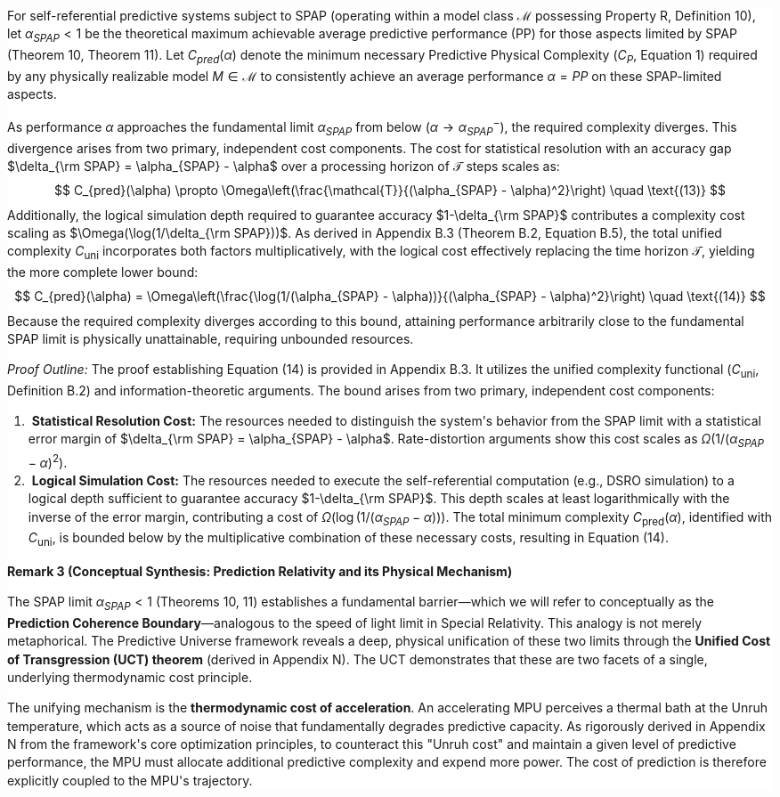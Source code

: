 For self-referential predictive systems subject to SPAP (operating within a model class $\mathcal{M}$ possessing Property R, Definition 10), let $\alpha_{SPAP} < 1$ be the theoretical maximum achievable average predictive performance (PP) for those aspects limited by SPAP (Theorem 10, Theorem 11). Let $C_{pred}(\alpha)$ denote the minimum necessary Predictive Physical Complexity ($C_P$, Equation 1) required by any physically realizable model $M \in \mathcal{M}$ to consistently achieve an average performance $\alpha = PP$ on these SPAP-limited aspects.

As performance $\alpha$ approaches the fundamental limit $\alpha_{SPAP}$ from below ($\alpha\to\alpha_{SPAP}^-$), the required complexity diverges. This divergence arises from two primary, independent cost components. The cost for statistical resolution with an accuracy gap $\delta_{\rm SPAP} = \alpha_{SPAP} - \alpha$ over a processing horizon of $\mathcal{T}$ steps scales as:
$$
C_{pred}(\alpha) \propto \Omega\left(\frac{\mathcal{T}}{(\alpha_{SPAP} - \alpha)^2}\right) \quad \text{(13)}
$$
Additionally, the logical simulation depth required to guarantee accuracy $1-\delta_{\rm SPAP}$ contributes a complexity cost scaling as $\Omega(\log(1/\delta_{\rm SPAP}))$. As derived in Appendix B.3 (Theorem B.2, Equation B.5), the total unified complexity $C_{\text{uni}}$ incorporates both factors multiplicatively, with the logical cost effectively replacing the time horizon $\mathcal{T}$, yielding the more complete lower bound:
$$
C_{pred}(\alpha) = \Omega\left(\frac{\log(1/(\alpha_{SPAP} - \alpha))}{(\alpha_{SPAP} - \alpha)^2}\right) \quad \text{(14)}
$$
Because the required complexity diverges according to this bound, attaining performance arbitrarily close to the fundamental SPAP limit is physically unattainable, requiring unbounded resources.

*Proof Outline:* The proof establishing Equation (14) is provided in Appendix B.3. It utilizes the unified complexity functional ($C_{\text{uni}}$, Definition B.2) and information-theoretic arguments. The bound arises from two primary, independent cost components:
1.  **Statistical Resolution Cost:** The resources needed to distinguish the system's behavior from the SPAP limit with a statistical error margin of $\delta_{\rm SPAP} = \alpha_{SPAP} - \alpha$. Rate-distortion arguments show this cost scales as $\Omega(1/(\alpha_{SPAP}-\alpha)^2)$.
2.  **Logical Simulation Cost:** The resources needed to execute the self-referential computation (e.g., DSRO simulation) to a logical depth sufficient to guarantee accuracy $1-\delta_{\rm SPAP}$. This depth scales at least logarithmically with the inverse of the error margin, contributing a cost of $\Omega(\log(1/(\alpha_{SPAP}-\alpha)))$.
The total minimum complexity $C_{\text{pred}}(\alpha)$, identified with $C_{\text{uni}}$, is bounded below by the multiplicative combination of these necessary costs, resulting in Equation (14).


**Remark 3 (Conceptual Synthesis: Prediction Relativity and its Physical Mechanism)**

The SPAP limit $\alpha_{SPAP} < 1$ (Theorems 10, 11) establishes a fundamental barrier—which we will refer to conceptually as the **Prediction Coherence Boundary**—analogous to the speed of light limit in Special Relativity. This analogy is not merely metaphorical. The Predictive Universe framework reveals a deep, physical unification of these two limits through the **Unified Cost of Transgression (UCT) theorem** (derived in Appendix N). The UCT demonstrates that these are two facets of a single, underlying thermodynamic cost principle.

The unifying mechanism is the **thermodynamic cost of acceleration**. An accelerating MPU perceives a thermal bath at the Unruh temperature, which acts as a source of noise that fundamentally degrades predictive capacity. As rigorously derived in Appendix N from the framework's core optimization principles, to counteract this "Unruh cost" and maintain a given level of predictive performance, the MPU must allocate additional predictive complexity and expend more power. The cost of prediction is therefore explicitly coupled to the MPU's trajectory.
